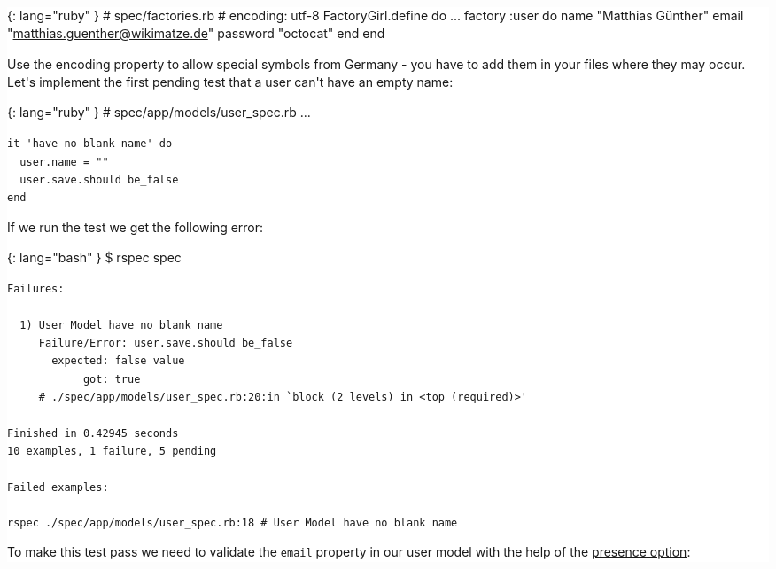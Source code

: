 {: lang="ruby" }
    # spec/factories.rb
    # encoding: utf-8
    FactoryGirl.define do
    ...
      factory :user do
        name  "Matthias Günther"
        email "matthias.guenther@wikimatze.de"
        password "octocat"
      end
    end


Use the encoding property to allow special symbols from Germany - you have to add them in your files where they may
occur. Let's implement the first pending test that a user can't have an empty name:


{: lang="ruby" }
    # spec/app/models/user_spec.rb
    ...

    it 'have no blank name' do
      user.name = ""
      user.save.should be_false
    end


If we run the test we get the following error:


{: lang="bash" }
    $ rspec spec

    Failures:

      1) User Model have no blank name
         Failure/Error: user.save.should be_false
           expected: false value
                got: true
         # ./spec/app/models/user_spec.rb:20:in `block (2 levels) in <top (required)>'

    Finished in 0.42945 seconds
    10 examples, 1 failure, 5 pending

    Failed examples:

    rspec ./spec/app/models/user_spec.rb:18 # User Model have no blank name


To make this test pass we need to validate the `email` property in our user model with the help of the
[presence option](http://guides.rubyonrails.org/active_record_validations_callbacks.html#presence):
